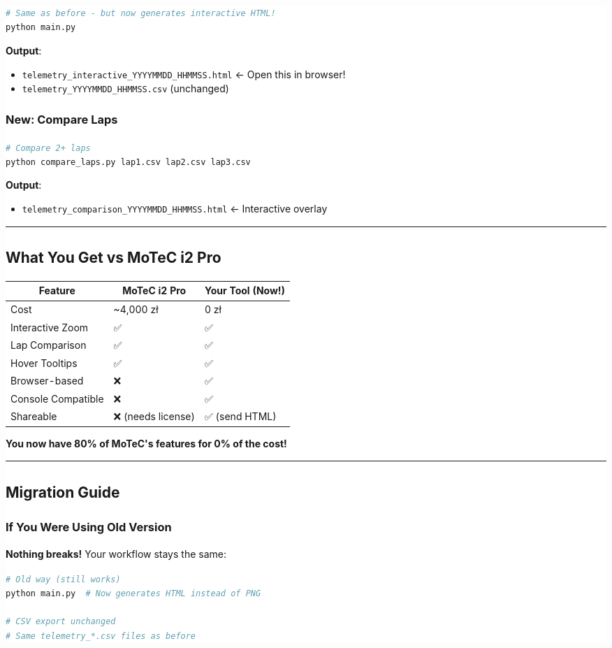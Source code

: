 ```bash
# Same as before - but now generates interactive HTML!
python main.py
```

**Output**: 
- `telemetry_interactive_YYYYMMDD_HHMMSS.html` ← Open this in browser!
- `telemetry_YYYYMMDD_HHMMSS.csv` (unchanged)

### New: Compare Laps

```bash
# Compare 2+ laps
python compare_laps.py lap1.csv lap2.csv lap3.csv
```

**Output**:
- `telemetry_comparison_YYYYMMDD_HHMMSS.html` ← Interactive overlay

---

## What You Get vs MoTeC i2 Pro

| Feature | MoTeC i2 Pro | Your Tool (Now!) |
|---------|--------------|------------------|
| Cost | ~4,000 zł | 0 zł |
| Interactive Zoom | ✅ | ✅ |
| Lap Comparison | ✅ | ✅ |
| Hover Tooltips | ✅ | ✅ |
| Browser-based | ❌ | ✅ |
| Console Compatible | ❌ | ✅ |
| Shareable | ❌ (needs license) | ✅ (send HTML) |

**You now have 80% of MoTeC's features for 0% of the cost!**

---

## Migration Guide

### If You Were Using Old Version

**Nothing breaks!** Your workflow stays the same:

```bash
# Old way (still works)
python main.py  # Now generates HTML instead of PNG

# CSV export unchanged
# Same telemetry_*.csv files as before
```
